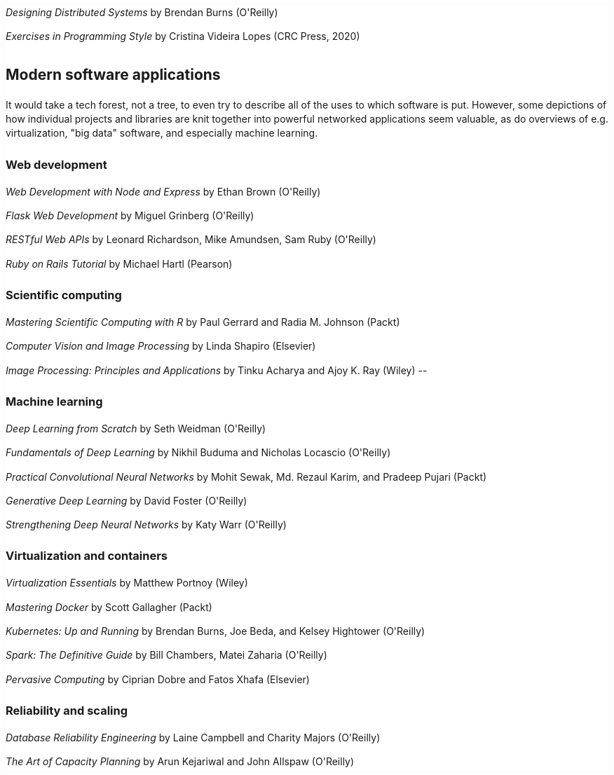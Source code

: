 _Designing Distributed Systems_ by Brendan Burns (O&#39;Reilly)

_Exercises in Programming Style_ by Cristina Videira Lopes (CRC Press, 2020)

## Modern software applications

It would take a tech forest, not a tree, to even try to describe all of the uses to which software is put. However, some depictions of how individual projects and libraries are knit together into powerful networked applications seem valuable, as do overviews of e.g. virtualization, &quot;big data&quot; software, and especially machine learning.

### Web development

_Web Development with Node and Express_ by Ethan Brown (O&#39;Reilly)

_Flask Web Development_ by Miguel Grinberg (O&#39;Reilly)

_RESTful Web APIs_ by Leonard Richardson, Mike Amundsen, Sam Ruby (O&#39;Reilly)

_Ruby on Rails Tutorial_ by Michael Hartl (Pearson)

### Scientific computing

_Mastering Scientific Computing with R_ by Paul Gerrard and Radia M. Johnson (Packt)

_Computer Vision and Image Processing_ by Linda Shapiro (Elsevier)

_Image Processing: Principles and Applications_ by Tinku Acharya and Ajoy K. Ray (Wiley) --

### Machine learning

_Deep Learning from Scratch_ by Seth Weidman (O&#39;Reilly)

_Fundamentals of Deep Learning_ by Nikhil Buduma and Nicholas Locascio (O&#39;Reilly)

_Practical Convolutional Neural Networks_ by Mohit Sewak, Md. Rezaul Karim, and Pradeep Pujari (Packt)

_Generative Deep Learning_ by David Foster (O&#39;Reilly)

_Strengthening Deep Neural Networks_ by Katy Warr (O&#39;Reilly)

### Virtualization and containers

_Virtualization Essentials_ by Matthew Portnoy (Wiley)

_Mastering Docker_ by Scott Gallagher (Packt)

_Kubernetes: Up and Running_ by Brendan Burns, Joe Beda, and Kelsey Hightower (O&#39;Reilly)

_Spark: The Definitive Guide_ by Bill Chambers, Matei Zaharia (O&#39;Reilly)

_Pervasive Computing_ by Ciprian Dobre and Fatos Xhafa (Elsevier)

### Reliability and scaling

_Database Reliability Engineering_ by Laine Campbell and Charity Majors (O&#39;Reilly)

_The Art of Capacity Planning_ by Arun Kejariwal and John Allspaw (O&#39;Reilly)
